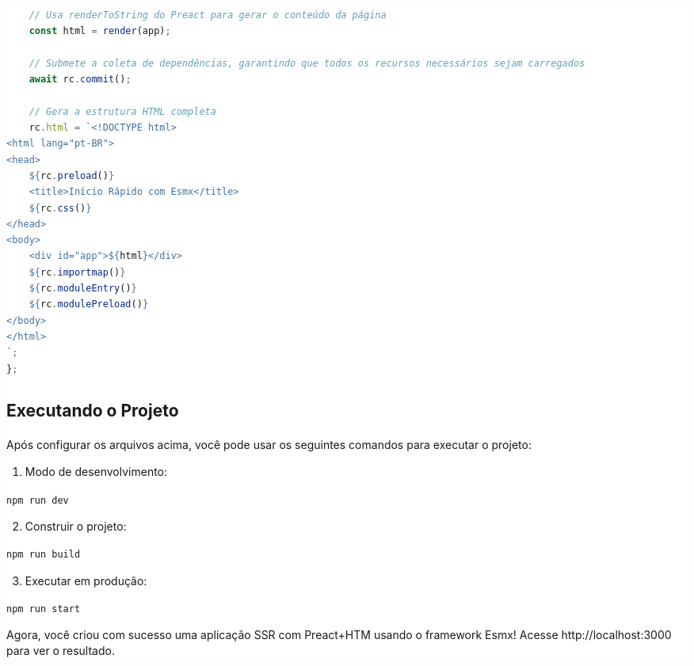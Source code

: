 ```ts title="src/entry.server.ts"
    // Usa renderToString do Preact para gerar o conteúdo da página
    const html = render(app);

    // Submete a coleta de dependências, garantindo que todos os recursos necessários sejam carregados
    await rc.commit();

    // Gera a estrutura HTML completa
    rc.html = `<!DOCTYPE html>
<html lang="pt-BR">
<head>
    ${rc.preload()}
    <title>Início Rápido com Esmx</title>
    ${rc.css()}
</head>
<body>
    <div id="app">${html}</div>
    ${rc.importmap()}
    ${rc.moduleEntry()}
    ${rc.modulePreload()}
</body>
</html>
`;
};
```

## Executando o Projeto

Após configurar os arquivos acima, você pode usar os seguintes comandos para executar o projeto:

1. Modo de desenvolvimento:
```bash
npm run dev
```

2. Construir o projeto:
```bash
npm run build
```

3. Executar em produção:
```bash
npm run start
```

Agora, você criou com sucesso uma aplicação SSR com Preact+HTM usando o framework Esmx! Acesse http://localhost:3000 para ver o resultado.